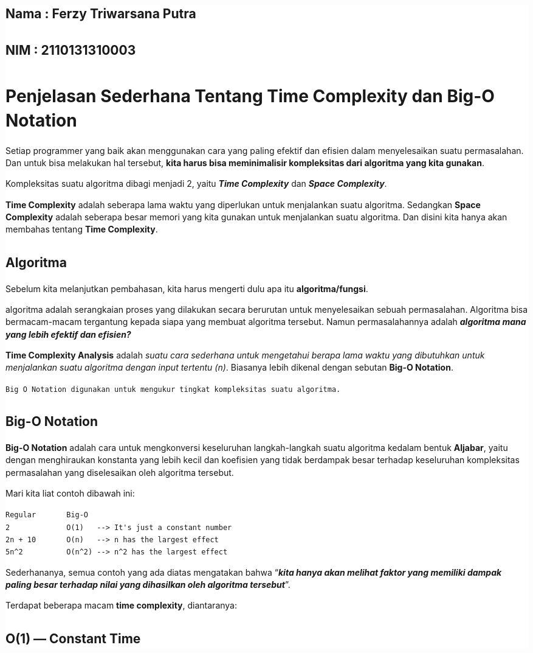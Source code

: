 ## Nama : Ferzy Triwarsana Putra
## NIM : 2110131310003

# Penjelasan Sederhana Tentang Time Complexity dan Big-O Notation

Setiap programmer yang baik akan menggunakan cara yang paling efektif dan efisien dalam menyelesaikan suatu permasalahan. Dan untuk bisa melakukan hal tersebut, **kita harus bisa meminimalisir kompleksitas dari algoritma yang kita gunakan**.

Kompleksitas suatu algoritma dibagi menjadi 2, yaitu ***Time Complexity*** dan ***Space Complexity***.

**Time Complexity** adalah seberapa lama waktu yang diperlukan untuk menjalankan suatu algoritma. Sedangkan **Space Complexity** adalah seberapa besar memori yang kita gunakan untuk menjalankan suatu algoritma. Dan disini kita hanya akan membahas tentang **Time Complexity**.

## Algoritma
Sebelum kita melanjutkan pembahasan, kita harus mengerti dulu apa itu **algoritma/fungsi**.

algoritma adalah serangkaian proses yang dilakukan secara berurutan untuk menyelesaikan sebuah permasalahan. Algoritma bisa bermacam-macam tergantung kepada siapa yang membuat algoritma tersebut. Namun permasalahannya adalah ***algoritma mana yang lebih efektif dan efisien?***

**Time Complexity Analysis** adalah *suatu cara sederhana untuk mengetahui berapa lama waktu yang dibutuhkan untuk menjalankan suatu algoritma dengan input tertentu (n)*. Biasanya lebih dikenal dengan sebutan **Big-O Notation**.

    Big O Notation digunakan untuk mengukur tingkat kompleksitas suatu algoritma.

## Big-O Notation

**Big-O Notation** adalah cara untuk mengkonversi keseluruhan langkah-langkah suatu algoritma kedalam bentuk **Aljabar**, yaitu dengan menghiraukan konstanta yang lebih kecil dan koefisien yang tidak berdampak besar terhadap keseluruhan kompleksitas permasalahan yang diselesaikan oleh algoritma tersebut.

Mari kita liat contoh dibawah ini:

    Regular       Big-O
    2             O(1)   --> It's just a constant number
    2n + 10       O(n)   --> n has the largest effect
    5n^2          O(n^2) --> n^2 has the largest effect

Sederhananya, semua contoh yang ada diatas mengatakan bahwa “***kita hanya akan melihat faktor yang memiliki dampak paling besar terhadap nilai yang dihasilkan oleh algoritma tersebut***”.

Terdapat beberapa macam **time complexity**, diantaranya:

## O(1) — Constant Time
